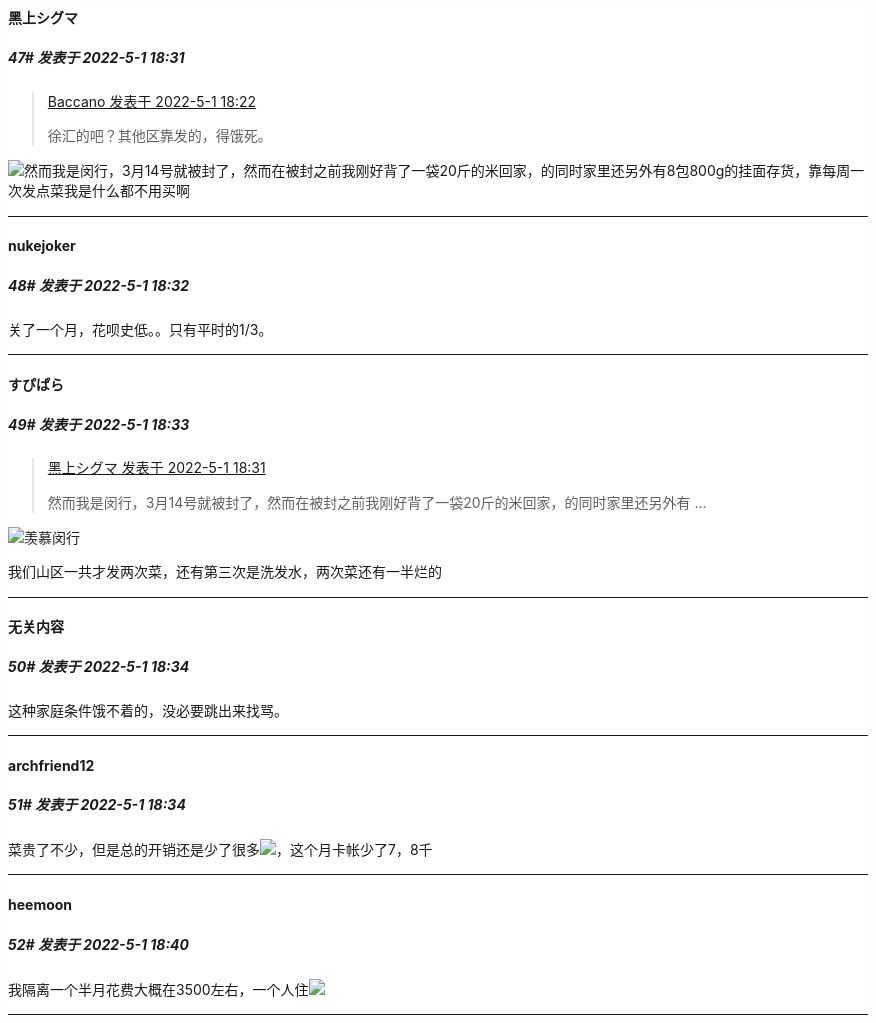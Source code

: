 ####  黑上シグマ  
##### 47#       发表于 2022-5-1 18:31

<blockquote><a href="httphttps://bbs.saraba1st.com/2b/forum.php?mod=redirect&amp;goto=findpost&amp;pid=55658653&amp;ptid=2067364" target="_blank">Baccano 发表于 2022-5-1 18:22</a>

徐汇的吧？其他区靠发的，得饿死。</blockquote>
<img src="https://static.saraba1st.com/image/smiley/face2017/067.png" referrerpolicy="no-referrer">然而我是闵行，3月14号就被封了，然而在被封之前我刚好背了一袋20斤的米回家，的同时家里还另外有8包800g的挂面存货，靠每周一次发点菜我是什么都不用买啊

*****

####  nukejoker  
##### 48#       发表于 2022-5-1 18:32

关了一个月，花呗史低。。只有平时的1/3。

*****

####  すぴぱら  
##### 49#       发表于 2022-5-1 18:33

<blockquote><a href="httphttps://bbs.saraba1st.com/2b/forum.php?mod=redirect&amp;goto=findpost&amp;pid=55658774&amp;ptid=2067364" target="_blank">黑上シグマ 发表于 2022-5-1 18:31</a>

然而我是闵行，3月14号就被封了，然而在被封之前我刚好背了一袋20斤的米回家，的同时家里还另外有 ...</blockquote>

<img src="https://static.saraba1st.com/image/smiley/face2017/067.png" referrerpolicy="no-referrer">羡慕闵行

我们山区一共才发两次菜，还有第三次是洗发水，两次菜还有一半烂的

*****

####  无关内容  
##### 50#       发表于 2022-5-1 18:34

这种家庭条件饿不着的，没必要跳出来找骂。

*****

####  archfriend12  
##### 51#       发表于 2022-5-1 18:34

菜贵了不少，但是总的开销还是少了很多<img src="https://static.saraba1st.com/image/smiley/face2017/067.png" referrerpolicy="no-referrer">，这个月卡帐少了7，8千

*****

####  heemoon  
##### 52#       发表于 2022-5-1 18:40

我隔离一个半月花费大概在3500左右，一个人住<img src="https://static.saraba1st.com/image/smiley/face2017/047.png" referrerpolicy="no-referrer">

*****
